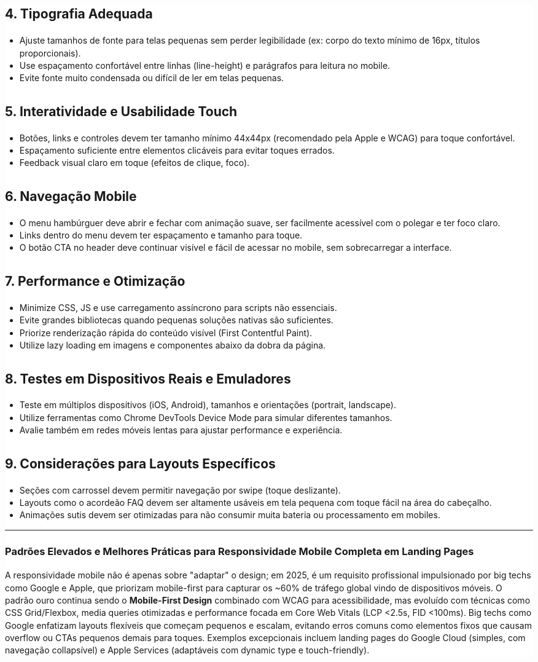 ## 4. Tipografia Adequada

- Ajuste tamanhos de fonte para telas pequenas sem perder legibilidade (ex: corpo do texto mínimo de 16px, títulos proporcionais).
- Use espaçamento confortável entre linhas (line-height) e parágrafos para leitura no mobile.
- Evite fonte muito condensada ou difícil de ler em telas pequenas.

## 5. Interatividade e Usabilidade Touch

- Botões, links e controles devem ter tamanho mínimo 44x44px (recomendado pela Apple e WCAG) para toque confortável.
- Espaçamento suficiente entre elementos clicáveis para evitar toques errados.
- Feedback visual claro em toque (efeitos de clique, foco).

## 6. Navegação Mobile

- O menu hambúrguer deve abrir e fechar com animação suave, ser facilmente acessível com o polegar e ter foco claro.
- Links dentro do menu devem ter espaçamento e tamanho para toque.
- O botão CTA no header deve continuar visível e fácil de acessar no mobile, sem sobrecarregar a interface.

## 7. Performance e Otimização

- Minimize CSS, JS e use carregamento assíncrono para scripts não essenciais.
- Evite grandes bibliotecas quando pequenas soluções nativas são suficientes.
- Priorize renderização rápida do conteúdo visível (First Contentful Paint).
- Utilize lazy loading em imagens e componentes abaixo da dobra da página.

## 8. Testes em Dispositivos Reais e Emuladores

- Teste em múltiplos dispositivos (iOS, Android), tamanhos e orientações (portrait, landscape).
- Utilize ferramentas como Chrome DevTools Device Mode para simular diferentes tamanhos.
- Avalie também em redes móveis lentas para ajustar performance e experiência.

## 9. Considerações para Layouts Específicos

- Seções com carrossel devem permitir navegação por swipe (toque deslizante).
- Layouts como o acordeão FAQ devem ser altamente usáveis em tela pequena com toque fácil na área do cabeçalho.
- Animações sutis devem ser otimizadas para não consumir muita bateria ou processamento em mobiles.

***


### Padrões Elevados e Melhores Práticas para Responsividade Mobile Completa em Landing Pages

A responsividade mobile não é apenas sobre "adaptar" o design; em 2025, é um requisito profissional impulsionado por big techs como Google e Apple, que priorizam mobile-first para capturar os ~60% de tráfego global vindo de dispositivos móveis. O padrão ouro continua sendo o **Mobile-First Design** combinado com WCAG para acessibilidade, mas evoluído com técnicas como CSS Grid/Flexbox, media queries otimizadas e performance focada em Core Web Vitals (LCP <2.5s, FID <100ms). Big techs como Google enfatizam layouts flexíveis que começam pequenos e escalam, evitando erros comuns como elementos fixos que causam overflow ou CTAs pequenos demais para toques. Exemplos excepcionais incluem landing pages do Google Cloud (simples, com navegação collapsível) e Apple Services (adaptáveis com dynamic type e touch-friendly).
